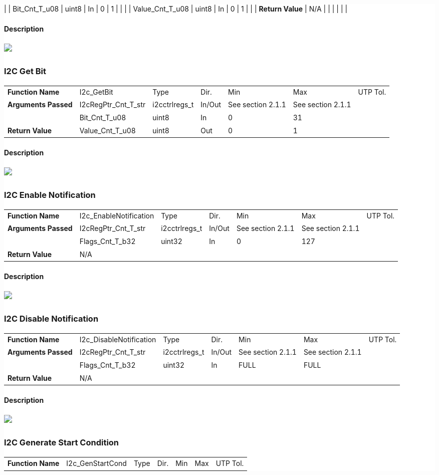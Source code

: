 |                      | Bit_Cnt_T_u08       | uint8         | In     | 0                 | 1                 |          |
|                      | Value_Cnt_T_u08     | uint8         | In     | 0                 | 1                 |          |
| **Return Value**     | N/A                 |               |        |                   |                   |          |

#### Description

![](ElectricPowerSteering_TexasInstruments_FIAT_321_website/docs/I2cNxtr/doc/mediax/media/image20.emf)

### I2C Get Bit

|                      |                     |               |        |                   |                   |          |
|----------------|-----------------------|----------|-------|--------|-------|-----|
| **Function Name**    | I2c_GetBit          | Type          | Dir.   | Min               | Max               | UTP Tol. |
| **Arguments Passed** | I2cRegPtr_Cnt_T_str | i2cctrlregs_t | In/Out | See section 2.1.1 | See section 2.1.1 |          |
|                      | Bit_Cnt_T_u08       | uint8         | In     | 0                 | 31                |          |
| **Return Value**     | Value_Cnt_T_u08     | uint8         | Out    | 0                 | 1                 |          |

#### Description

![](ElectricPowerSteering_TexasInstruments_FIAT_321_website/docs/I2cNxtr/doc/mediax/media/image21.emf)

### I2C Enable Notification

|                      |                        |               |        |                   |                   |          |
|----------------|---------------------|----------|-------|--------|--------|-----|
| **Function Name**    | I2c_EnableNotification | Type          | Dir.   | Min               | Max               | UTP Tol. |
| **Arguments Passed** | I2cRegPtr_Cnt_T_str    | i2cctrlregs_t | In/Out | See section 2.1.1 | See section 2.1.1 |          |
|                      | Flags_Cnt_T_b32        | uint32        | In     | 0                 | 127               |          |
| **Return Value**     | N/A                    |               |        |                   |                   |          |

#### Description

![](ElectricPowerSteering_TexasInstruments_FIAT_321_website/docs/I2cNxtr/doc/mediax/media/image22.emf)

### I2C Disable Notification

|                      |                         |               |        |                   |                   |          |
|----------------|-----------------------|----------|-------|-------|-------|-----|
| **Function Name**    | I2c_DisableNotification | Type          | Dir.   | Min               | Max               | UTP Tol. |
| **Arguments Passed** | I2cRegPtr_Cnt_T_str     | i2cctrlregs_t | In/Out | See section 2.1.1 | See section 2.1.1 |          |
|                      | Flags_Cnt_T_b32         | uint32        | In     | FULL              | FULL              |          |
| **Return Value**     | N/A                     |               |        |                   |                   |          |

#### Description

![](ElectricPowerSteering_TexasInstruments_FIAT_321_website/docs/I2cNxtr/doc/mediax/media/image23.emf)

### I2C Generate Start Condition

|                      |                     |               |        |                   |                   |          |
|----------------|-----------------------|----------|-------|-------|--------|-----|
| **Function Name**    | I2c_GenStartCond    | Type          | Dir.   | Min               | Max               | UTP Tol. |